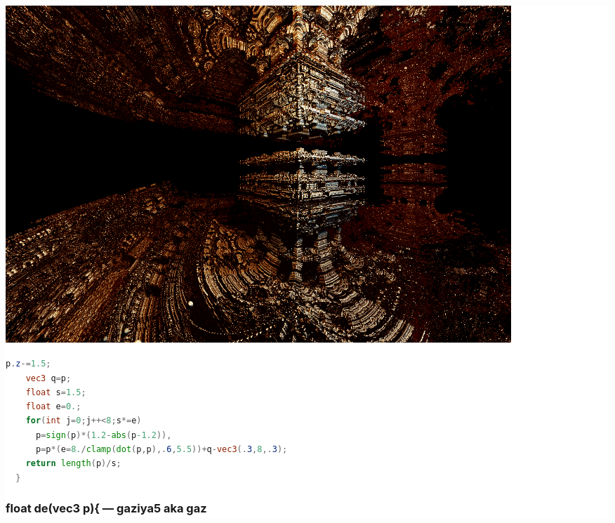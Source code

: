 ![float de(vec3 p){](DEC_assets/images/DEC/fractal_de79.png)

```glsl
p.z-=1.5;
    vec3 q=p;
    float s=1.5;
    float e=0.;
    for(int j=0;j++<8;s*=e)
      p=sign(p)*(1.2-abs(p-1.2)),
      p=p*(e=8./clamp(dot(p,p),.6,5.5))+q-vec3(.3,8,.3);
    return length(p)/s;
  }
```

### float de(vec3 p){ — gaziya5 aka gaz
